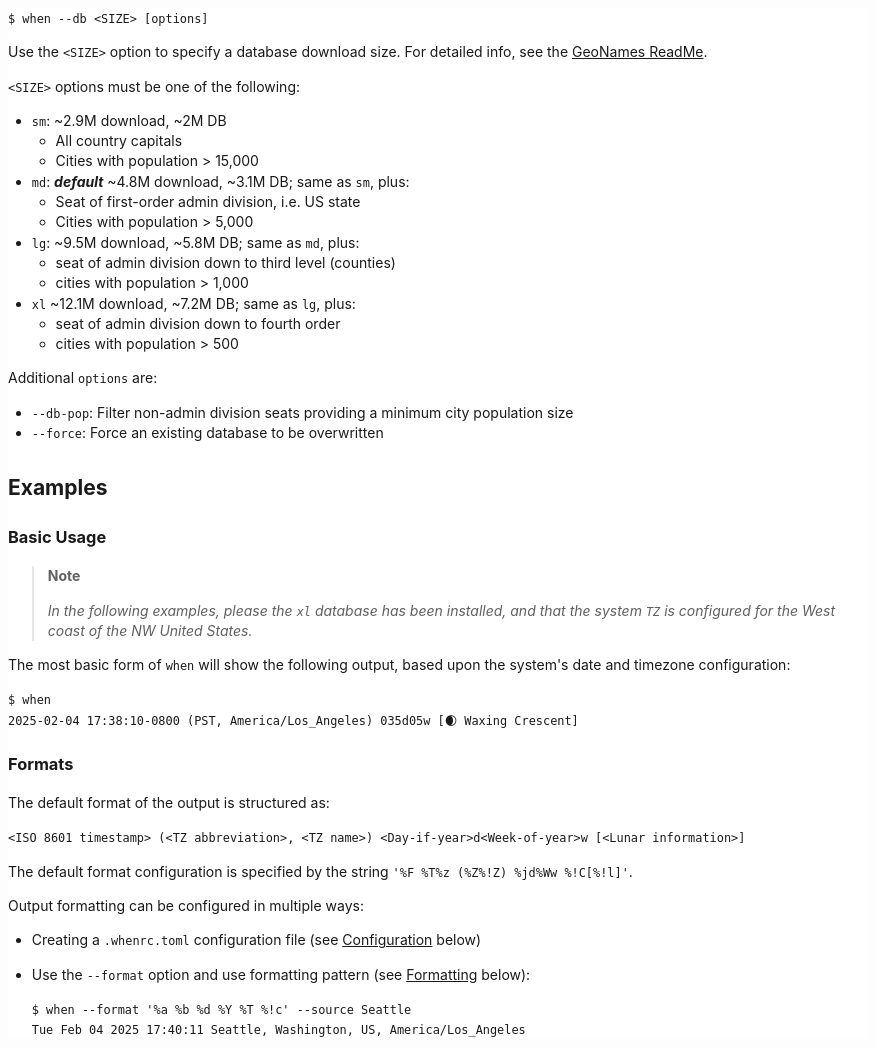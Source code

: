 ```console
$ when --db <SIZE> [options]
```

Use the ``<SIZE>`` option to specify a database download size. For detailed info, see the
[GeoNames ReadMe](https://download.geonames.org/export/dump/readme.txt).

``<SIZE>`` options must be one of the following:

* ``sm``: ~2.9M download, ~2M DB
  * All country capitals
  * Cities with population > 15,000
* ``md``: **_default_** ~4.8M download, ~3.1M DB; same as ``sm``, plus:
  * Seat of first-order admin division, i.e. US state
  * Cities with population > 5,000
* ``lg``: ~9.5M download, ~5.8M DB; same as ``md``, plus:
  * seat of admin division down to third level (counties)
  * cities with population > 1,000
* ``xl`` ~12.1M download, ~7.2M DB;  same as ``lg``, plus:
  * seat of admin division down to fourth order 
  * cities with population > 500


Additional ``options`` are:

* ``--db-pop``: Filter non-admin division seats providing a minimum city population size
* ``--force``: Force an existing database to be overwritten

## Examples

### Basic Usage

> **Note**
>
> _In the following examples, please the ``xl`` database has been installed, and that the system ``TZ`` is configured for the West coast of the NW United States._

The most basic form of `when` will show the following output, based upon the system's date and timezone configuration:

```console
$ when
2025-02-04 17:38:10-0800 (PST, America/Los_Angeles) 035d05w [🌒 Waxing Crescent]
```

### Formats

The default format of the output is structured as:

```<ISO 8601 timestamp> (<TZ abbreviation>, <TZ name>) <Day-if-year>d<Week-of-year>w [<Lunar information>]```

The default format configuration is specified by the string `'%F %T%z (%Z%!Z) %jd%Ww %!C[%!l]'`.

Output formatting can be configured in multiple ways:

* Creating a `.whenrc.toml` configuration file (see [Configuration](#configuration) below)
* Use the `--format` option and use formatting pattern (see [Formatting](#formatting) below):

  ```console
  $ when --format '%a %b %d %Y %T %!c' --source Seattle
  Tue Feb 04 2025 17:40:11 Seattle, Washington, US, America/Los_Angeles
  ```
